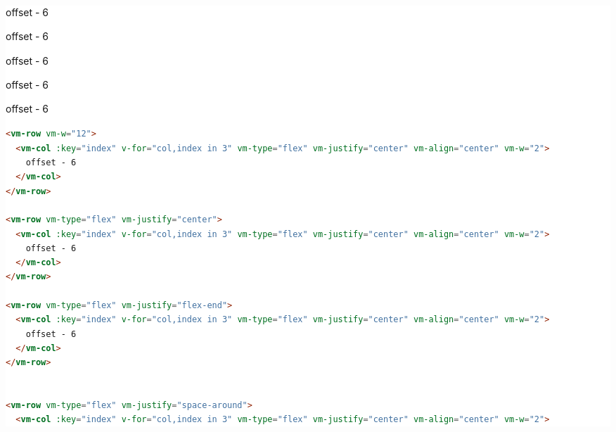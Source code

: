 offset - 6

</vm-col>
</vm-row>

<vm-row vm-type="flex" vm-justify="center">
<vm-col :key="index" v-for="col,index in 3" vm-type="flex" vm-justify="center" vm-align="center" vm-w="2">

offset - 6

</vm-col>
</vm-row>

<vm-row vm-type="flex" vm-justify="flex-end">
<vm-col :key="index" v-for="col,index in 3" vm-type="flex" vm-justify="center" vm-align="center" vm-w="2">

offset - 6

</vm-col>
</vm-row>


<vm-row vm-type="flex" vm-justify="space-around">
<vm-col :key="index" v-for="col,index in 3" vm-type="flex" vm-justify="center" vm-align="center" vm-w="2">

offset - 6

</vm-col>
</vm-row>

<vm-row vm-type="flex" vm-justify="space-between">
<vm-col :key="index" v-for="col,index in 3" vm-type="flex" vm-justify="center" vm-align="center" vm-w="2">

offset - 6

</vm-col>
</vm-row>
</div>

<div slot="code">

```html
<vm-row vm-w="12">
  <vm-col :key="index" v-for="col,index in 3" vm-type="flex" vm-justify="center" vm-align="center" vm-w="2">
    offset - 6
  </vm-col>
</vm-row>

<vm-row vm-type="flex" vm-justify="center">
  <vm-col :key="index" v-for="col,index in 3" vm-type="flex" vm-justify="center" vm-align="center" vm-w="2">
    offset - 6
  </vm-col>
</vm-row>

<vm-row vm-type="flex" vm-justify="flex-end">
  <vm-col :key="index" v-for="col,index in 3" vm-type="flex" vm-justify="center" vm-align="center" vm-w="2">
    offset - 6
  </vm-col>
</vm-row>


<vm-row vm-type="flex" vm-justify="space-around">
  <vm-col :key="index" v-for="col,index in 3" vm-type="flex" vm-justify="center" vm-align="center" vm-w="2">
```